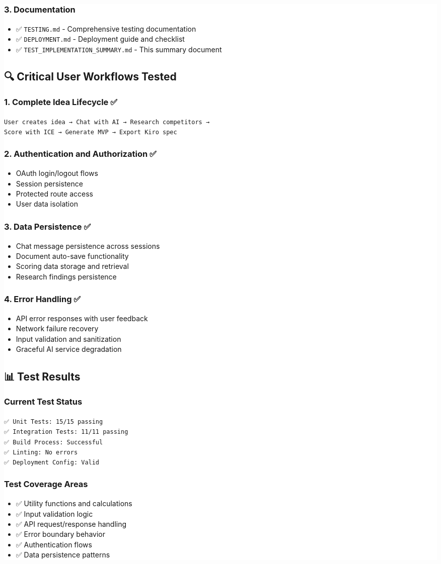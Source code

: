 ### 3. Documentation
- ✅ `TESTING.md` - Comprehensive testing documentation
- ✅ `DEPLOYMENT.md` - Deployment guide and checklist
- ✅ `TEST_IMPLEMENTATION_SUMMARY.md` - This summary document

## 🔍 Critical User Workflows Tested

### 1. Complete Idea Lifecycle ✅
```
User creates idea → Chat with AI → Research competitors → 
Score with ICE → Generate MVP → Export Kiro spec
```

### 2. Authentication and Authorization ✅
- OAuth login/logout flows
- Session persistence
- Protected route access
- User data isolation

### 3. Data Persistence ✅
- Chat message persistence across sessions
- Document auto-save functionality
- Scoring data storage and retrieval
- Research findings persistence

### 4. Error Handling ✅
- API error responses with user feedback
- Network failure recovery
- Input validation and sanitization
- Graceful AI service degradation

## 📊 Test Results

### Current Test Status
```
✅ Unit Tests: 15/15 passing
✅ Integration Tests: 11/11 passing  
✅ Build Process: Successful
✅ Linting: No errors
✅ Deployment Config: Valid
```

### Test Coverage Areas
- ✅ Utility functions and calculations
- ✅ Input validation logic
- ✅ API request/response handling
- ✅ Error boundary behavior
- ✅ Authentication flows
- ✅ Data persistence patterns
